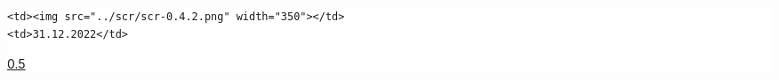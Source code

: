     <td><img src="../scr/scr-0.4.2.png" width="350"></td>
    <td>31.12.2022</td>
  </tr>
  
  <tr>
    <td><a href="https://github.com/plainDE/plainPanel/releases/tag/0.5">0.5</a></td>